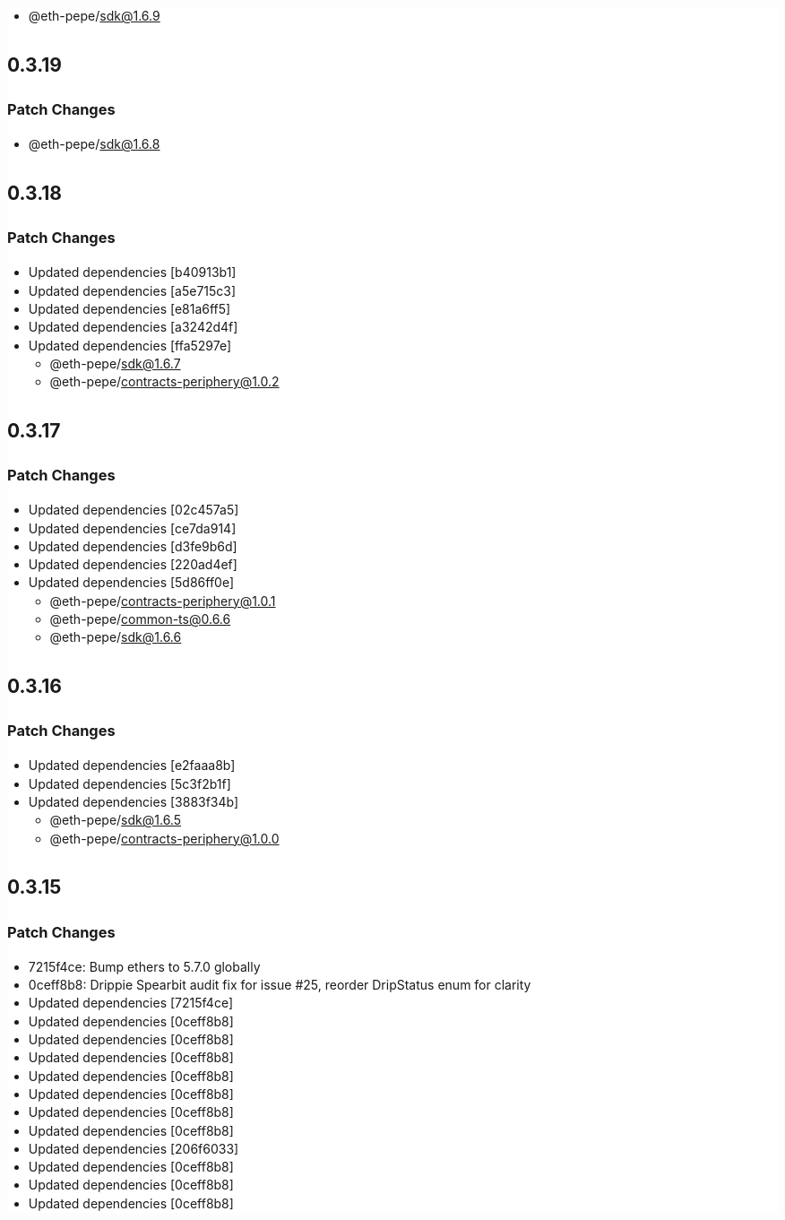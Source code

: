 - @eth-pepe/sdk@1.6.9

## 0.3.19

### Patch Changes

- @eth-pepe/sdk@1.6.8

## 0.3.18

### Patch Changes

- Updated dependencies [b40913b1]
- Updated dependencies [a5e715c3]
- Updated dependencies [e81a6ff5]
- Updated dependencies [a3242d4f]
- Updated dependencies [ffa5297e]
  - @eth-pepe/sdk@1.6.7
  - @eth-pepe/contracts-periphery@1.0.2

## 0.3.17

### Patch Changes

- Updated dependencies [02c457a5]
- Updated dependencies [ce7da914]
- Updated dependencies [d3fe9b6d]
- Updated dependencies [220ad4ef]
- Updated dependencies [5d86ff0e]
  - @eth-pepe/contracts-periphery@1.0.1
  - @eth-pepe/common-ts@0.6.6
  - @eth-pepe/sdk@1.6.6

## 0.3.16

### Patch Changes

- Updated dependencies [e2faaa8b]
- Updated dependencies [5c3f2b1f]
- Updated dependencies [3883f34b]
  - @eth-pepe/sdk@1.6.5
  - @eth-pepe/contracts-periphery@1.0.0

## 0.3.15

### Patch Changes

- 7215f4ce: Bump ethers to 5.7.0 globally
- 0ceff8b8: Drippie Spearbit audit fix for issue #25, reorder DripStatus enum for clarity
- Updated dependencies [7215f4ce]
- Updated dependencies [0ceff8b8]
- Updated dependencies [0ceff8b8]
- Updated dependencies [0ceff8b8]
- Updated dependencies [0ceff8b8]
- Updated dependencies [0ceff8b8]
- Updated dependencies [0ceff8b8]
- Updated dependencies [0ceff8b8]
- Updated dependencies [206f6033]
- Updated dependencies [0ceff8b8]
- Updated dependencies [0ceff8b8]
- Updated dependencies [0ceff8b8]
